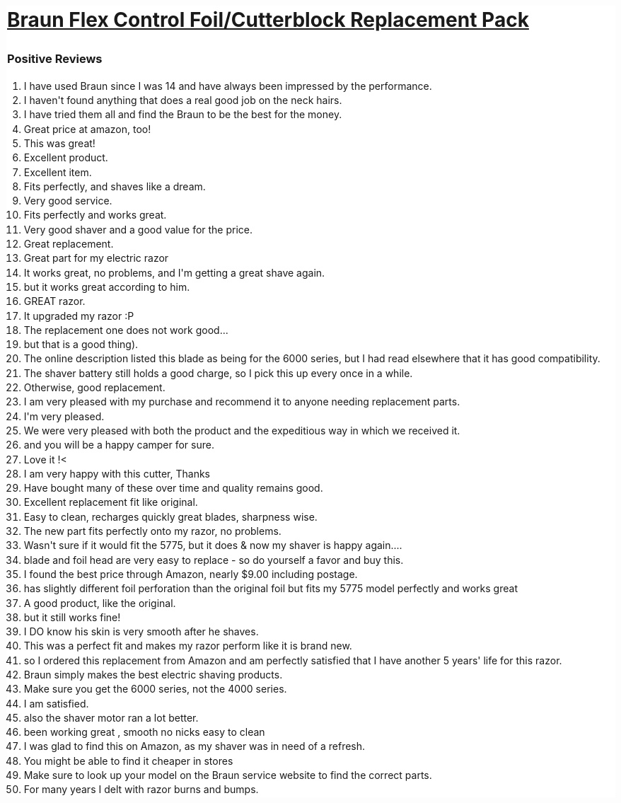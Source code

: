 # [Braun Flex Control Foil/Cutterblock Replacement Pack](https://products.checkmycream.com/products/braun-flex-control-foilcutterblock-replacement-pack.html)

### Positive Reviews

<ol>
      <li>I have used Braun since I was 14 and have always been impressed by the performance.</li>
      <li>I haven&#x27;t found anything that does a real good job on the neck hairs.</li>
      <li>I have tried them all and find the Braun to be the best for the money.</li>
      <li>Great price at amazon, too!</li>
      <li>This was great!  </li>
      <li>Excellent product.  </li>
      <li>Excellent item.</li>
      <li>Fits perfectly, and shaves like a dream.  </li>
      <li>Very good service.</li>
      <li>Fits perfectly and works great.</li>
      <li>Very good shaver and a good value for the price.  </li>
      <li>Great replacement.</li>
      <li>Great part for my electric razor</li>
      <li>It works great, no problems, and I&#x27;m getting a great shave again.  </li>
      <li>but it works great according to him.  </li>
      <li>GREAT razor.  </li>
      <li>It upgraded my razor :P</li>
      <li>The replacement one does not work good...</li>
      <li>but that is a good thing).  </li>
      <li>The online description listed this blade as being for the 6000 series, but I had read elsewhere that it has good compatibility.  </li>
      <li>The shaver battery still holds a good charge, so I pick this up every once in a while.</li>
      <li>Otherwise, good replacement.</li>
      <li>I am very  pleased with my purchase and recommend it to anyone needing replacement parts.</li>
      <li>I&#x27;m very pleased.    </li>
      <li>We were very pleased with both the product and the expeditious way in which we received it.  </li>
      <li>and you will be a happy camper for sure.</li>
      <li>Love it !&lt;</li>
      <li>I am very happy with this cutter, Thanks</li>
      <li>Have bought many of these over time and quality remains good.</li>
      <li>Excellent replacement fit like original.</li>
      <li>Easy to clean, recharges quickly great blades, sharpness wise.</li>
      <li>The new part fits perfectly onto my razor, no problems.  </li>
      <li>Wasn&#x27;t sure if it would fit the 5775, but it does &amp; now my shaver is happy again....</li>
      <li>blade and foil head are very easy to replace - so do yourself a favor and buy this.</li>
      <li>I found the best price through Amazon, nearly $9.00 including postage.  </li>
      <li>has slightly different foil perforation than the original foil but fits my 5775 model perfectly and works great</li>
      <li>A good product, like the original.</li>
      <li>but it still works fine!  </li>
      <li>I DO know his skin is very smooth after he shaves.</li>
      <li>This was a perfect fit and makes my razor perform like it is brand new.  </li>
      <li>so I ordered this replacement from Amazon and am perfectly satisfied that I have another 5 years&#x27; life for this razor.</li>
      <li>Braun simply makes the best electric shaving products.</li>
      <li>Make sure you get the 6000 series, not the 4000 series.</li>
      <li>I am satisfied.</li>
      <li>also the shaver motor ran a lot better.</li>
      <li>been working great , smooth no nicks easy to clean</li>
      <li>I was glad to find this on Amazon, as my shaver was in need of a refresh.</li>
      <li>You might be able to find it cheaper in stores</li>
      <li>Make sure to look up your model on the Braun service website to find the correct parts.</li>
      <li>For many years I delt with razor burns and bumps.  </li>